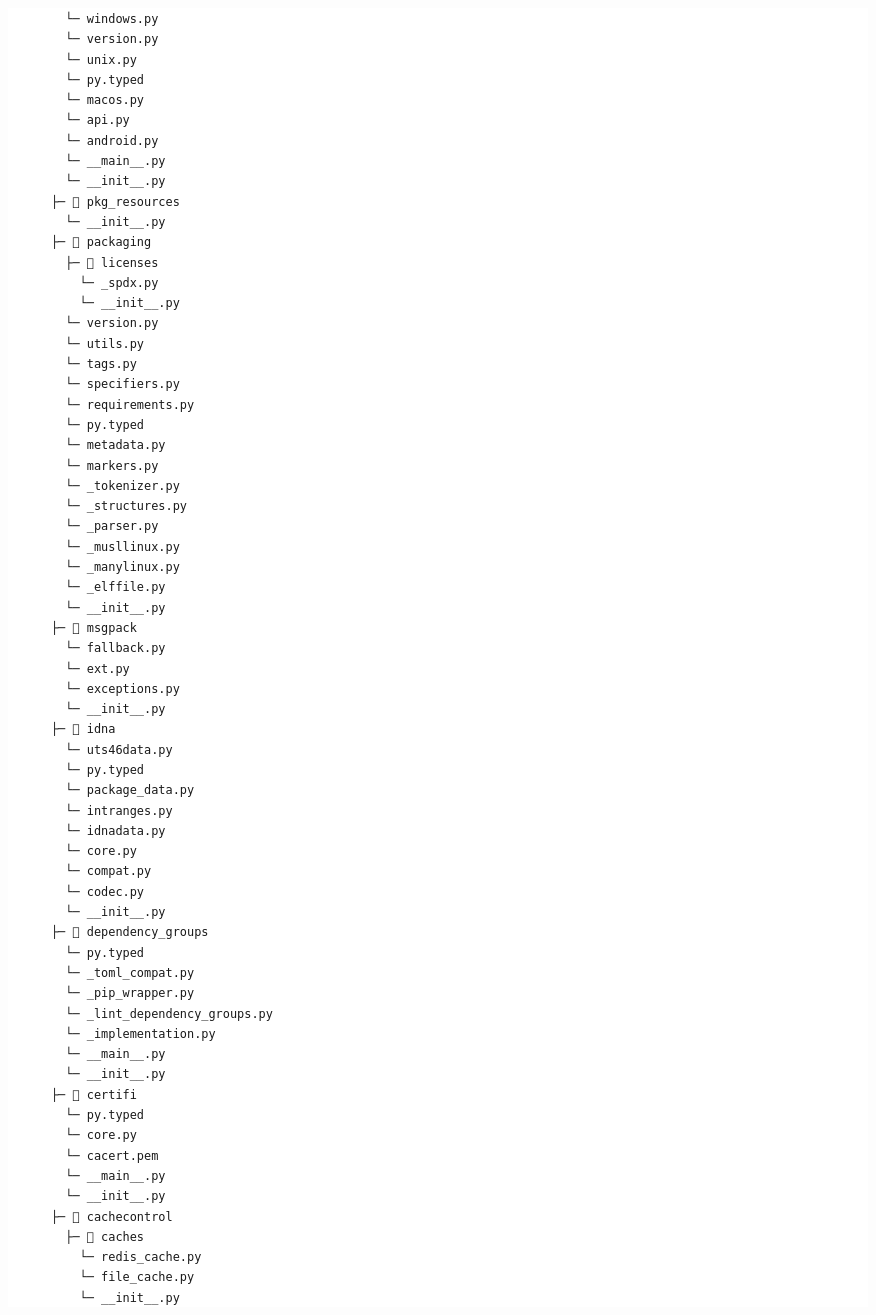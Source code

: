             └─ windows.py
            └─ version.py
            └─ unix.py
            └─ py.typed
            └─ macos.py
            └─ api.py
            └─ android.py
            └─ __main__.py
            └─ __init__.py
          ├─ 📁 pkg_resources
            └─ __init__.py
          ├─ 📁 packaging
            ├─ 📁 licenses
              └─ _spdx.py
              └─ __init__.py
            └─ version.py
            └─ utils.py
            └─ tags.py
            └─ specifiers.py
            └─ requirements.py
            └─ py.typed
            └─ metadata.py
            └─ markers.py
            └─ _tokenizer.py
            └─ _structures.py
            └─ _parser.py
            └─ _musllinux.py
            └─ _manylinux.py
            └─ _elffile.py
            └─ __init__.py
          ├─ 📁 msgpack
            └─ fallback.py
            └─ ext.py
            └─ exceptions.py
            └─ __init__.py
          ├─ 📁 idna
            └─ uts46data.py
            └─ py.typed
            └─ package_data.py
            └─ intranges.py
            └─ idnadata.py
            └─ core.py
            └─ compat.py
            └─ codec.py
            └─ __init__.py
          ├─ 📁 dependency_groups
            └─ py.typed
            └─ _toml_compat.py
            └─ _pip_wrapper.py
            └─ _lint_dependency_groups.py
            └─ _implementation.py
            └─ __main__.py
            └─ __init__.py
          ├─ 📁 certifi
            └─ py.typed
            └─ core.py
            └─ cacert.pem
            └─ __main__.py
            └─ __init__.py
          ├─ 📁 cachecontrol
            ├─ 📁 caches
              └─ redis_cache.py
              └─ file_cache.py
              └─ __init__.py